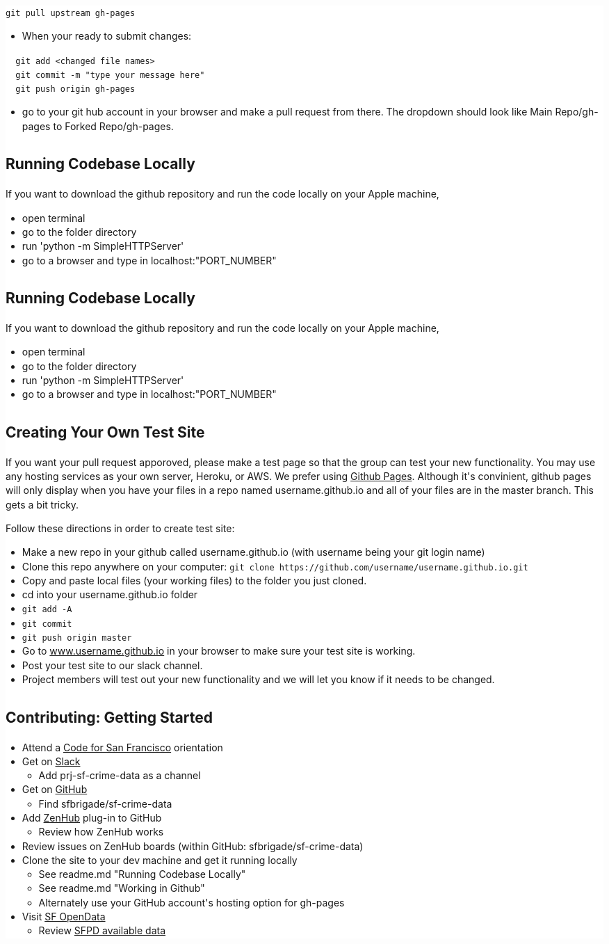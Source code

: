   `git pull upstream gh-pages`
  - When your ready to submit changes:
```
  git add <changed file names>
  git commit -m "type your message here"
  git push origin gh-pages
```
  - go to your git hub account in your browser and make a pull request from there. The dropdown should look like Main Repo/gh-pages to Forked Repo/gh-pages.

## Running Codebase Locally
If you want to download the github repository and run the code locally on your Apple machine,
- open terminal
- go to the folder directory
- run 'python -m SimpleHTTPServer'
- go to a browser and type in localhost:"PORT_NUMBER"

## Running Codebase Locally
If you want to download the github repository and run the code locally on your Apple machine,
- open terminal
- go to the folder directory
- run 'python -m SimpleHTTPServer'
- go to a browser and type in localhost:"PORT_NUMBER"

## Creating Your Own Test Site
If you want your pull request apporoved, please make a test page so that the group can test your new functionality. You may use any hosting services as your own server, Heroku, or AWS. We prefer using [Github Pages](https://www.pages.github.io). Although it's convinient, github pages will only display when you have your files in a repo named username.github.io and all of your files are in the master branch. This gets a bit tricky.

Follow these directions in order to create test site:
- Make a new repo in your github called username.github.io (with username being your git login name)
- Clone this repo anywhere on your computer: `git clone https://github.com/username/username.github.io.git` 
- Copy and paste local files (your working files) to the folder you just cloned.
- cd into your username.github.io folder
- `git add -A`
- `git commit` 
- `git push origin master`
- Go to www.username.github.io in your browser to make sure your test site is working.
- Post your test site to our slack channel. 
- Project members will test out your new functionality and we will let you know if it needs to be changed.

## Contributing: Getting Started
* Attend a [Code for San Francisco](http://codeforsanfrancisco.org/events) orientation
* Get on [Slack](http://c4sf.me/slack)
  * Add prj-sf-crime-data as a channel
* Get on [GitHub](http://c4sf.me/joingithub)
  * Find sfbrigade/sf-crime-data
* Add [ZenHub](https://www.zenhub.com/) plug-in to GitHub
  * Review how ZenHub works
* Review issues on ZenHub boards (within GitHub: sfbrigade/sf-crime-data)
* Clone the site to your dev machine and get it running locally
  * See readme.md "Running Codebase Locally"
  * See readme.md "Working in Github"
  * Alternately use your GitHub account's hosting option for gh-pages
* Visit [SF OpenData](https://data.sfgov.org/)
  * Review [SFPD available data](https://data.sfgov.org/Public-Safety/SFPD-Incidents-from-1-January-2003/tmnf-yvry)
